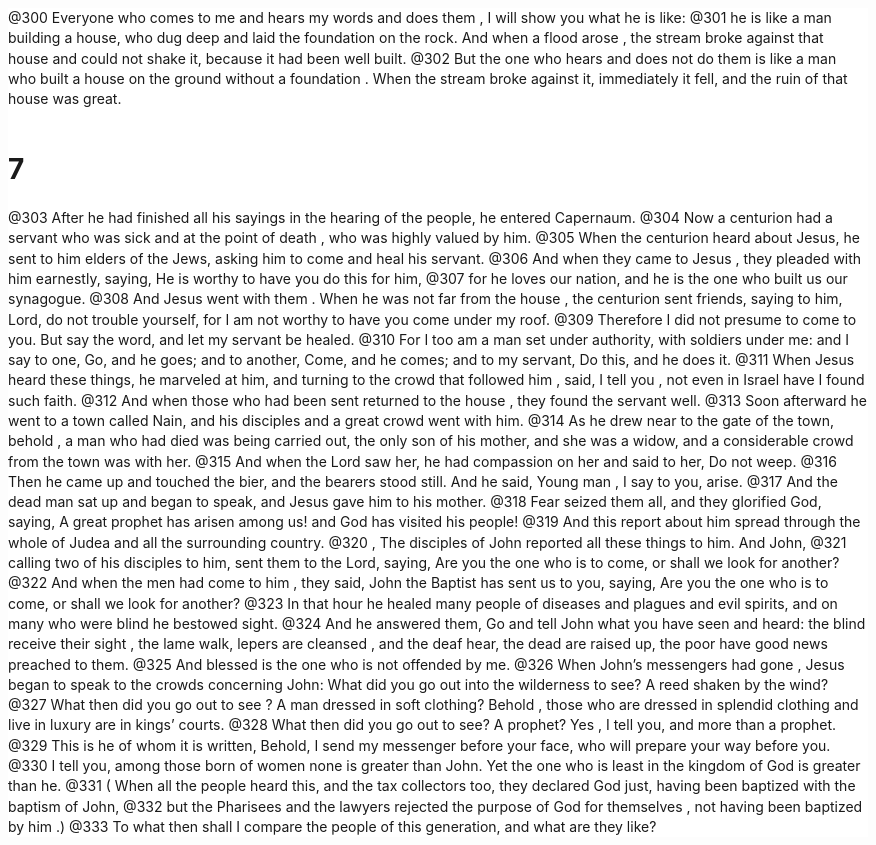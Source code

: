 @300 Everyone who comes to me and hears my words and does them , I will show you what he is like:
@301 he is like a man building a house, who dug deep and laid the foundation on the rock. And when a flood arose , the stream broke against that house and could not shake it, because it had been well built.
@302 But the one who hears and does not do them is like a man who built a house on the ground without a foundation . When the stream broke against it, immediately it fell, and the ruin of that house was great.

# 7
@303 After he had finished all his sayings in the hearing of the people, he entered Capernaum.
@304 Now a centurion had a servant who was sick and at the point of death , who was highly valued by him.
@305 When the centurion heard about Jesus, he sent to him elders of the Jews, asking him to come and heal his servant.
@306 And when they came to Jesus , they pleaded with him earnestly, saying, He is worthy to have you do this for him,
@307 for he loves our nation, and he is the one who built us our synagogue.
@308 And Jesus went with them . When he was not far from the house , the centurion sent friends, saying to him, Lord, do not trouble yourself, for I am not worthy to have you come under my roof.
@309 Therefore I did not presume to come to you. But say the word, and let my servant be healed.
@310 For I too am a man set under authority, with soldiers under me: and I say to one, Go, and he goes; and to another, Come, and he comes; and to my servant, Do this, and he does it.
@311 When Jesus heard these things, he marveled at him, and turning to the crowd that followed him , said, I tell you , not even in Israel have I found such faith.
@312 And when those who had been sent returned to the house , they found the servant well.
@313 Soon afterward he went to a town called Nain, and his disciples and a great crowd went with him.
@314 As he drew near to the gate of the town, behold , a man who had died was being carried out, the only son of his mother, and she was a widow, and a considerable crowd from the town was with her.
@315 And when the Lord saw her, he had compassion on her and said to her, Do not weep.
@316 Then he came up and touched the bier, and the bearers stood still. And he said, Young man , I say to you, arise.
@317 And the dead man sat up and began to speak, and Jesus gave him to his mother.
@318 Fear seized them all, and they glorified God, saying, A great prophet has arisen among us! and God has visited his people!
@319 And this report about him spread through the whole of Judea and all the surrounding country.
@320 , The disciples of John reported all these things to him. And John,
@321 calling two of his disciples to him, sent them to the Lord, saying, Are you the one who is to come, or shall we look for another?
@322 And when the men had come to him , they said, John the Baptist has sent us to you, saying, Are you the one who is to come, or shall we look for another?
@323 In that hour he healed many people of diseases and plagues and evil spirits, and on many who were blind he bestowed sight.
@324 And he answered them, Go and tell John what you have seen and heard: the blind receive their sight , the lame walk, lepers are cleansed , and the deaf hear, the dead are raised up, the poor have good news preached to them.
@325 And blessed is the one who is not offended by me.
@326 When John’s messengers had gone , Jesus began to speak to the crowds concerning John: What did you go out into the wilderness to see? A reed shaken by the wind?
@327 What then did you go out to see ? A man dressed in soft clothing? Behold , those who are dressed in splendid clothing and live in luxury are in kings’ courts.
@328 What then did you go out to see? A prophet? Yes , I tell you, and more than a prophet.
@329 This is he of whom it is written, Behold, I send my messenger before your face, who will prepare your way before you.
@330 I tell you, among those born of women none is greater than John. Yet the one who is least in the kingdom of God is greater than he.
@331 ( When all the people heard this, and the tax collectors too, they declared God just, having been baptized with the baptism of John,
@332 but the Pharisees and the lawyers rejected the purpose of God for themselves , not having been baptized by him .)
@333 To what then shall I compare the people of this generation, and what are they like?